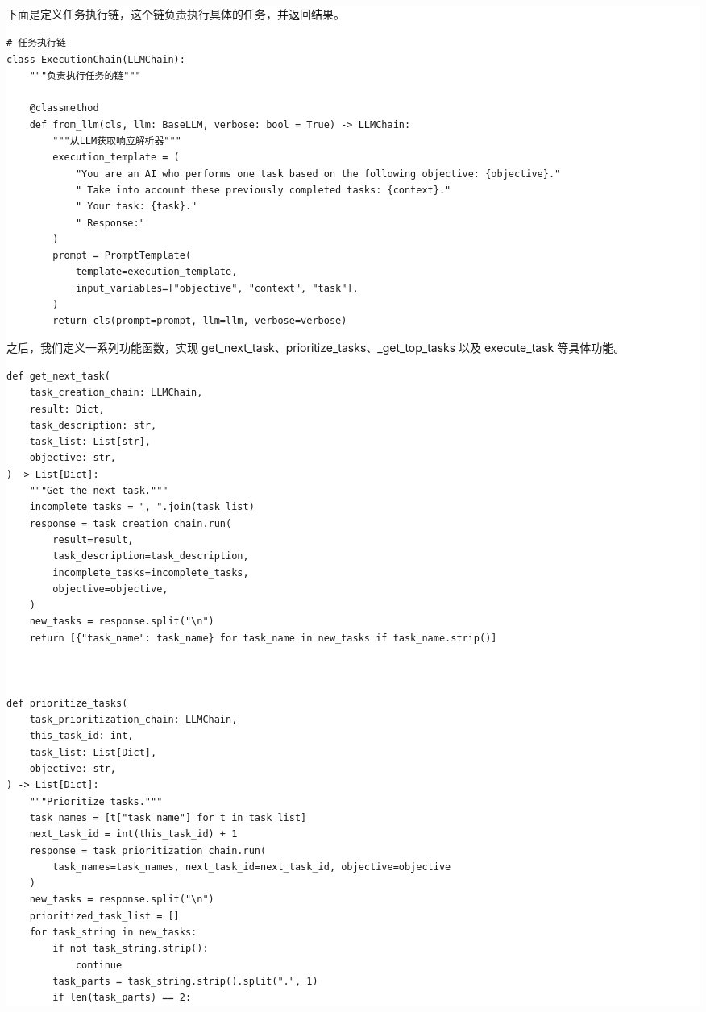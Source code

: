
下面是定义任务执行链，这个链负责执行具体的任务，并返回结果。

```plain
# 任务执行链
class ExecutionChain(LLMChain):
    """负责执行任务的链"""

    @classmethod
    def from_llm(cls, llm: BaseLLM, verbose: bool = True) -> LLMChain:
        """从LLM获取响应解析器"""
        execution_template = (
            "You are an AI who performs one task based on the following objective: {objective}."
            " Take into account these previously completed tasks: {context}."
            " Your task: {task}."
            " Response:"
        )
        prompt = PromptTemplate(
            template=execution_template,
            input_variables=["objective", "context", "task"],
        )
        return cls(prompt=prompt, llm=llm, verbose=verbose)
```

之后，我们定义一系列功能函数，实现 get\_next\_task、prioritize\_tasks、\_get\_top\_tasks 以及 execute\_task 等具体功能。

```plain
def get_next_task(
    task_creation_chain: LLMChain,
    result: Dict,
    task_description: str,
    task_list: List[str],
    objective: str,
) -> List[Dict]:
    """Get the next task."""
    incomplete_tasks = ", ".join(task_list)
    response = task_creation_chain.run(
        result=result,
        task_description=task_description,
        incomplete_tasks=incomplete_tasks,
        objective=objective,
    )
    new_tasks = response.split("\n")
    return [{"task_name": task_name} for task_name in new_tasks if task_name.strip()]



def prioritize_tasks(
    task_prioritization_chain: LLMChain,
    this_task_id: int,
    task_list: List[Dict],
    objective: str,
) -> List[Dict]:
    """Prioritize tasks."""
    task_names = [t["task_name"] for t in task_list]
    next_task_id = int(this_task_id) + 1
    response = task_prioritization_chain.run(
        task_names=task_names, next_task_id=next_task_id, objective=objective
    )
    new_tasks = response.split("\n")
    prioritized_task_list = []
    for task_string in new_tasks:
        if not task_string.strip():
            continue
        task_parts = task_string.strip().split(".", 1)
        if len(task_parts) == 2:
```